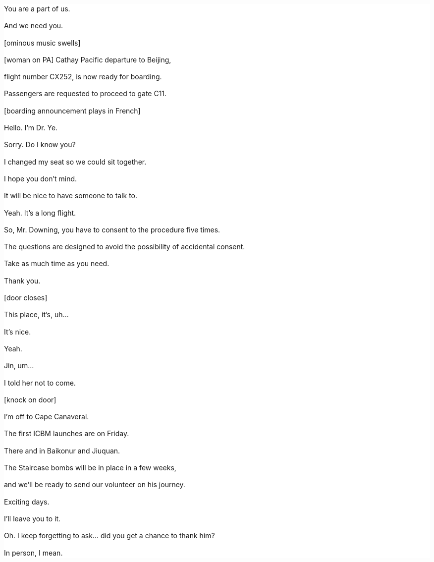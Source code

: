 You are a part of us.

And we need you.

\[ominous music swells\]

\[woman on PA\] Cathay Pacific departure to Beijing,

flight number CX252, is now ready for boarding.

Passengers are requested to proceed to gate C11.

\[boarding announcement plays in French\]

Hello. I’m Dr. Ye.

Sorry. Do I know you?

I changed my seat so we could sit together.

I hope you don’t mind.

It will be nice to have someone to talk to.

Yeah. It’s a long flight.

So, Mr. Downing, you have to consent to the procedure five times.

The questions are designed to avoid the possibility of accidental consent.

Take as much time as you need.

Thank you.

\[door closes\]

This place, it’s, uh…

It’s nice.

Yeah.

Jin, um…

I told her not to come.

\[knock on door\]

I’m off to Cape Canaveral.

The first ICBM launches are on Friday.

There and in Baikonur and Jiuquan.

The Staircase bombs will be in place in a few weeks,

and we’ll be ready to send our volunteer on his journey.

Exciting days.

I’ll leave you to it.

Oh. I keep forgetting to ask… did you get a chance to thank him?

In person, I mean.
